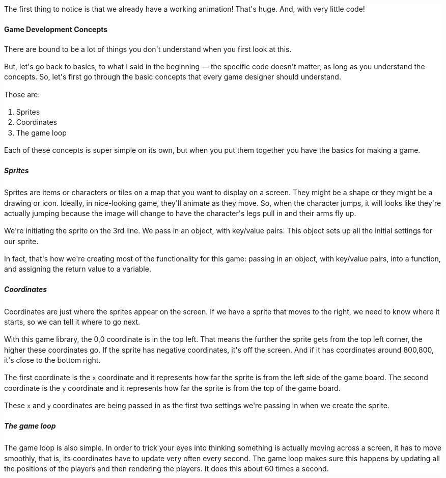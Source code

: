 The first thing to notice is that we already have a working animation! That's huge. And, with very little code!


#### Game Development Concepts

There are bound to be a lot of things you don't understand when you first look at this.

But, let's go back to basics, to what I said in the beginning — the specific code doesn't matter, as long as you understand the concepts. So, let's first go through the basic concepts that every game designer should understand.

Those are:

1. Sprites
2. Coordinates
3. The game loop

Each of these concepts is super simple on its own, but when you put them together you have the basics for making a game. 

##### Sprites

Sprites are items or characters or tiles on a map that you want to display on a screen. They might be a shape or they might be a drawing or icon. Ideally, in nice-looking game, they'll animate as they move. So, when the character jumps, it will looks like they're actually jumping because the image will change to have the character's legs pull in and their arms fly up.

We're initiating the sprite on the 3rd line. We pass in an object, with key/value pairs. This object sets up all the initial settings for our sprite.

In fact, that's how we're creating most of the functionality for this game: passing in an object, with key/value pairs, into a function, and assigning the return value to a variable.


##### Coordinates

Coordinates are just where the sprites appear on the screen. If we have a sprite that moves to the right, we need to know where it starts, so we can tell it where to go next.

With this game library, the 0,0 coordinate is in the top left. That means the further the sprite gets from the top left corner, the higher these coordinates go. If the sprite has negative coordinates, it's off the screen. And if it has coordinates around 800,800, it's close to the bottom right. 

The first coordinate is the `x` coordinate and it represents how far the sprite is from the left side of the game board. The second coordinate is the `y` coordinate and it represents how far the sprite is from the top of the game board.

These `x` and `y` coordinates are being passed in as the first two settings we're passing in when we create the sprite.


##### The game loop

The game loop is also simple. In order to trick your eyes into thinking something is actually moving across a screen, it has to move smoothly, that is, its coordinates have to update very often every second. The game loop makes sure this happens by updating all the positions of the players and then rendering the players. It does this about 60 times a second. 
